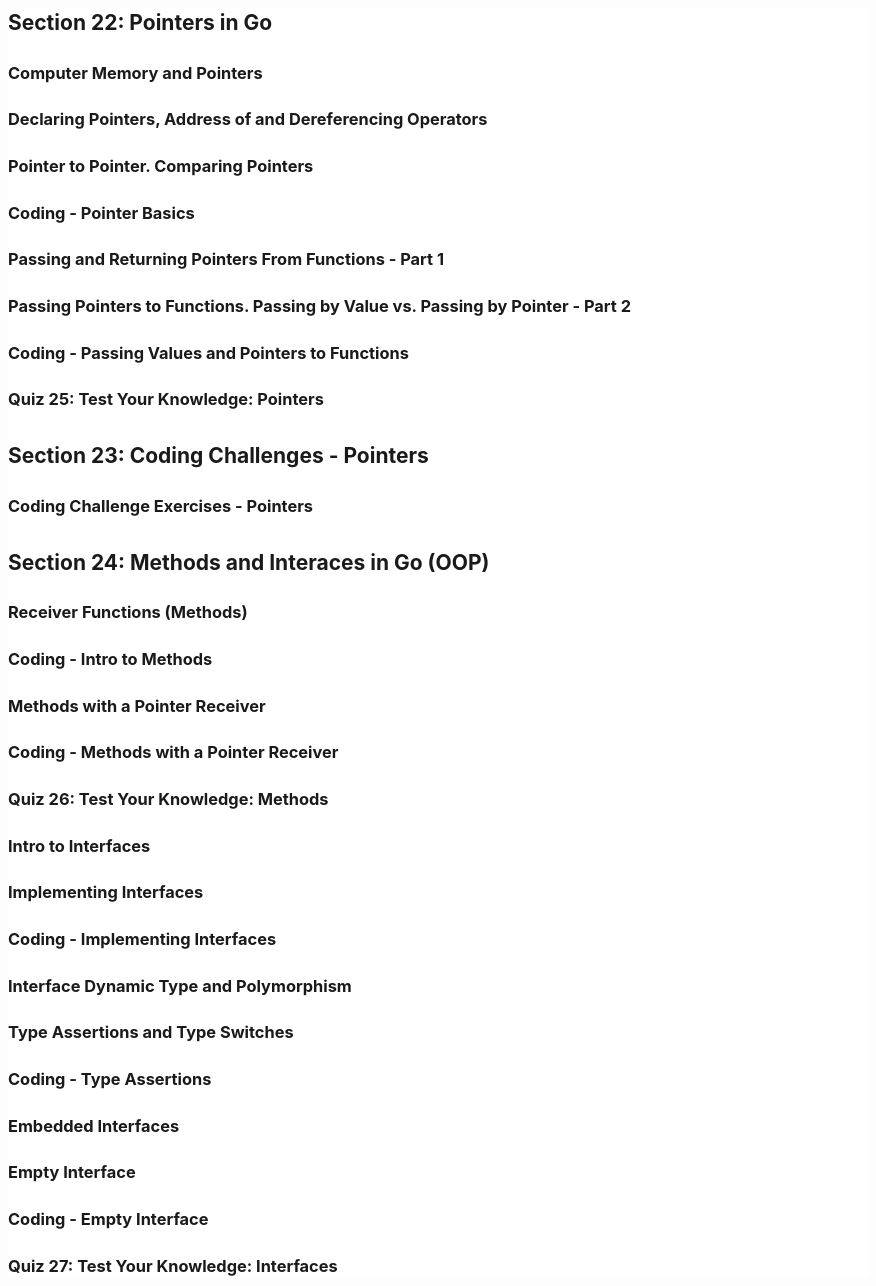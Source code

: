 ## Section 22: Pointers in Go ##
### Computer Memory and Pointers ###
### Declaring Pointers, Address of and Dereferencing Operators ###
### Pointer to Pointer. Comparing Pointers ###
### Coding - Pointer Basics ###
### Passing and Returning Pointers From Functions - Part 1 ###
### Passing Pointers to Functions. Passing by Value vs. Passing by Pointer - Part 2 ###
### Coding - Passing Values and Pointers to Functions ###
### Quiz 25: Test Your Knowledge: Pointers ###

## Section 23: Coding Challenges - Pointers ##
### Coding Challenge Exercises - Pointers ###

## Section 24: Methods and Interaces in Go (OOP) ##
### Receiver Functions (Methods) ###
### Coding - Intro to Methods ###
### Methods with a Pointer Receiver ###
### Coding - Methods with a Pointer Receiver ####
### Quiz 26: Test Your Knowledge: Methods ###
### Intro to Interfaces ###
### Implementing Interfaces ###
### Coding - Implementing Interfaces ###
### Interface Dynamic Type and Polymorphism ###
### Type Assertions and Type Switches ###
### Coding - Type Assertions ###
### Embedded Interfaces ###
### Empty Interface ###
### Coding - Empty Interface ###
### Quiz 27: Test Your Knowledge: Interfaces ###
